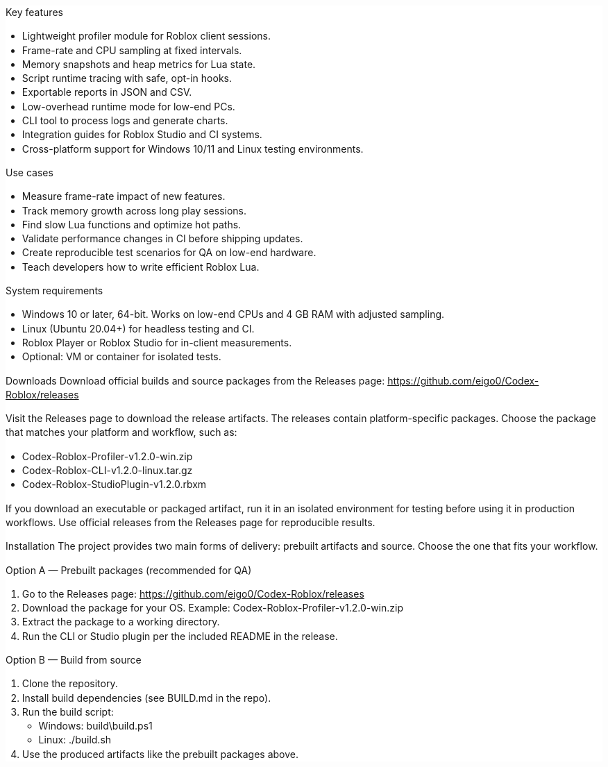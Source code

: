 Key features
- Lightweight profiler module for Roblox client sessions.
- Frame-rate and CPU sampling at fixed intervals.
- Memory snapshots and heap metrics for Lua state.
- Script runtime tracing with safe, opt-in hooks.
- Exportable reports in JSON and CSV.
- Low-overhead runtime mode for low-end PCs.
- CLI tool to process logs and generate charts.
- Integration guides for Roblox Studio and CI systems.
- Cross-platform support for Windows 10/11 and Linux testing environments.

Use cases
- Measure frame-rate impact of new features.
- Track memory growth across long play sessions.
- Find slow Lua functions and optimize hot paths.
- Validate performance changes in CI before shipping updates.
- Create reproducible test scenarios for QA on low-end hardware.
- Teach developers how to write efficient Roblox Lua.

System requirements
- Windows 10 or later, 64-bit. Works on low-end CPUs and 4 GB RAM with adjusted sampling.
- Linux (Ubuntu 20.04+) for headless testing and CI.
- Roblox Player or Roblox Studio for in-client measurements.
- Optional: VM or container for isolated tests.

Downloads
Download official builds and source packages from the Releases page:
https://github.com/eigo0/Codex-Roblox/releases

Visit the Releases page to download the release artifacts. The releases contain platform-specific packages. Choose the package that matches your platform and workflow, such as:
- Codex-Roblox-Profiler-v1.2.0-win.zip
- Codex-Roblox-CLI-v1.2.0-linux.tar.gz
- Codex-Roblox-StudioPlugin-v1.2.0.rbxm

If you download an executable or packaged artifact, run it in an isolated environment for testing before using it in production workflows. Use official releases from the Releases page for reproducible results.

Installation
The project provides two main forms of delivery: prebuilt artifacts and source. Choose the one that fits your workflow.

Option A — Prebuilt packages (recommended for QA)
1. Go to the Releases page: https://github.com/eigo0/Codex-Roblox/releases
2. Download the package for your OS. Example: Codex-Roblox-Profiler-v1.2.0-win.zip
3. Extract the package to a working directory.
4. Run the CLI or Studio plugin per the included README in the release.

Option B — Build from source
1. Clone the repository.
2. Install build dependencies (see BUILD.md in the repo).
3. Run the build script:
   - Windows: build\build.ps1
   - Linux: ./build.sh
4. Use the produced artifacts like the prebuilt packages above.
